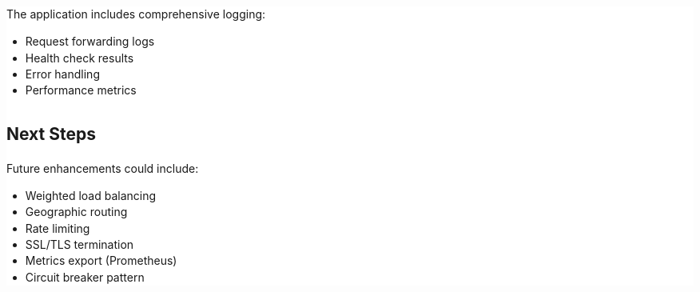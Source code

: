 The application includes comprehensive logging:
- Request forwarding logs
- Health check results
- Error handling
- Performance metrics

## Next Steps

Future enhancements could include:
- Weighted load balancing
- Geographic routing
- Rate limiting
- SSL/TLS termination
- Metrics export (Prometheus)
- Circuit breaker pattern
